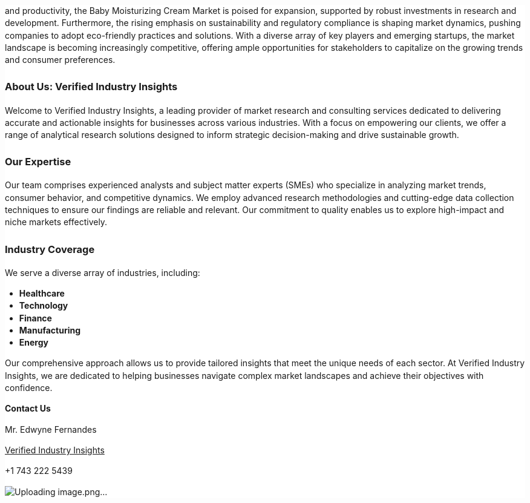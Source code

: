 and productivity, the Baby Moisturizing Cream Market is poised for expansion, supported by robust investments in research and development. Furthermore, the rising emphasis on sustainability and regulatory compliance is shaping market dynamics, pushing companies to adopt eco-friendly practices and solutions. With a diverse array of key players and emerging startups, the market landscape is becoming increasingly competitive, offering ample opportunities for stakeholders to capitalize on the growing trends and consumer preferences.</p><h3>About Us: Verified Industry Insights</h3><p>Welcome to Verified Industry Insights, a leading provider of market research and consulting services dedicated to delivering accurate and actionable insights for businesses across various industries. With a focus on empowering our clients, we offer a range of analytical research solutions designed to inform strategic decision-making and drive sustainable growth.</p><h3>Our Expertise</h3><p>Our team comprises experienced analysts and subject matter experts (SMEs) who specialize in analyzing market trends, consumer behavior, and competitive dynamics. We employ advanced research methodologies and cutting-edge data collection techniques to ensure our findings are reliable and relevant. Our commitment to quality enables us to explore high-impact and niche markets effectively.</p><h3>Industry Coverage</h3><p>We serve a diverse array of industries, including:</p><ul><li><strong>Healthcare</strong></li><li><strong>Technology</strong></li><li><strong>Finance</strong></li><li><strong>Manufacturing</strong></li><li><strong>Energy</strong></li></ul><p>Our comprehensive approach allows us to provide tailored insights that meet the unique needs of each sector. At Verified Industry Insights, we are dedicated to helping businesses navigate complex market landscapes and achieve their objectives with confidence.</p><p><strong>Contact Us</strong></p><p>Mr. Edwyne Fernandes</p><p><a href="https://www.verifiedindustryinsights.com/">Verified Industry Insights</a></p><p>+1 743 222 5439</p>
![Uploading image.png…]()
